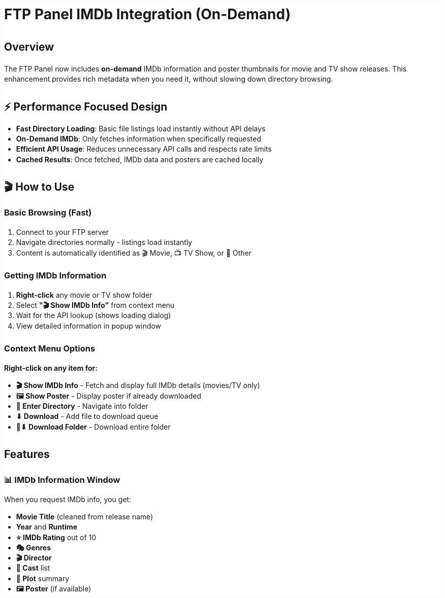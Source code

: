 # FTP Panel IMDb Integration (On-Demand)

## Overview
The FTP Panel now includes **on-demand** IMDb information and poster thumbnails for movie and TV show releases. This enhancement provides rich metadata when you need it, without slowing down directory browsing.

## ⚡ Performance Focused Design
- **Fast Directory Loading**: Basic file listings load instantly without API delays
- **On-Demand IMDb**: Only fetches information when specifically requested
- **Efficient API Usage**: Reduces unnecessary API calls and respects rate limits
- **Cached Results**: Once fetched, IMDb data and posters are cached locally

## 🎬 How to Use

### Basic Browsing (Fast)
1. Connect to your FTP server
2. Navigate directories normally - listings load instantly
3. Content is automatically identified as 🎬 Movie, 📺 TV Show, or 📁 Other

### Getting IMDb Information
1. **Right-click** any movie or TV show folder
2. Select **"🎬 Show IMDb Info"** from context menu
3. Wait for the API lookup (shows loading dialog)
4. View detailed information in popup window

### Context Menu Options
**Right-click on any item for:**
- **🎬 Show IMDb Info** - Fetch and display full IMDb details (movies/TV only)
- **🖼️ Show Poster** - Display poster if already downloaded
- **📁 Enter Directory** - Navigate into folder
- **⬇ Download** - Add file to download queue
- **📁⬇ Download Folder** - Download entire folder

## Features

### 📊 IMDb Information Window
When you request IMDb info, you get:
- **Movie Title** (cleaned from release name)
- **Year** and **Runtime**
- **⭐ IMDb Rating** out of 10
- **🎭 Genres** 
- **🎬 Director**
- **👥 Cast** list
- **📖 Plot** summary
- **🖼️ Poster** (if available)
